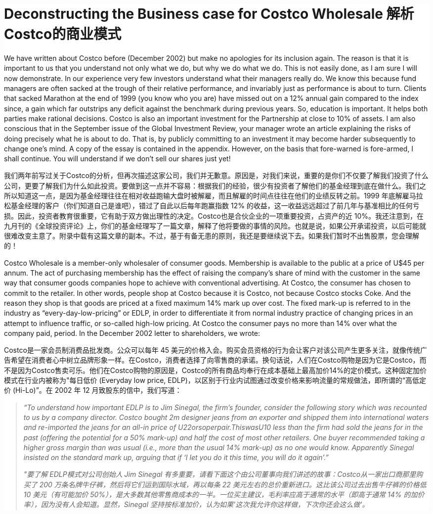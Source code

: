 # Deconstructing the Business case for Costco Wholesale 解析Costco的商业模式

We have written about Costco before (December 2002) but make no apologies for its inclusion again. The reason is that it is important to us that you understand not only what we do, but why we do what we do. This is not easily done, as I am sure I will now demonstrate. In our experience very few investors understand what their managers really do. We know this because fund managers are often sacked at the trough of their relative performance, and invariably just as performance is about to turn. Clients that sacked Marathon at the end of 1999 (you know who you are) have missed out on a 12% annual gain compared to the index since, a gain which far outstrips any deficit against the benchmark during previous years. So, education is important. It helps both parties make rational decisions. Costco is also an important investment for the Partnership at close to 10% of assets. I am also conscious that in the September issue of the Global Investment Review, your manager wrote an article explaining the risks of doing precisely what he is about to do. That is, by publicly committing to an investment it may become harder subsequently to change one’s mind. A copy of the essay is contained in the appendix. However, on the basis that fore-warned is fore-armed, I shall continue. You will understand if we don’t sell our shares just yet!

我们两年前写过关于Costco的分析，但再次描述这家公司，我们并无歉意。原因是，对我们来说，重要的是你们不仅要了解我们投资了什么公司，更要了解我们为什么如此投资。要做到这一点并不容易：根据我们的经验，很少有投资者了解他们的基金经理到底在做什么。我们之所以知道这一点，是因为基金经理往往在相对收益跑输大盘时被解雇，而且解雇的时间点往往在他们的业绩反转之前。1999 年底解雇马拉松基金经理的客户（你们知道自己是谁吧），错过了自此以后每年跑赢指数 12% 的收益，这一收益远远超过了前几年与基准相比的任何亏损。因此，投资者教育很重要，它有助于双方做出理性的决定。Costco也是合伙企业的一项重要投资，占资产的近 10%。我还注意到，在九月刊的《全球投资评论》上，你们的基金经理写了一篇文章，解释了他将要做的事情的风险。也就是说，如果公开承诺投资，以后可能就很难改变主意了。附录中载有这篇文章的副本。不过，基于有备无患的原则，我还是要继续说下去。如果我们暂时不出售股票，您会理解的！

Costco Wholesale is a member-only wholesaler of consumer goods. Membership is available to the public at a price of U$45 per annum. The act of purchasing membership has the effect of raising the company’s share of mind with the customer in the same way that consumer goods companies hope to achieve with conventional advertising. At Costco, the consumer has chosen to commit to the retailer. In other words, people shop at Costco because it is Costco, not because Costco stocks Coke. And the reason they shop is that goods are priced at a fixed maximum 14% mark up over cost. The fixed mark-up is referred to in the industry as “every-day-low-pricing” or EDLP, in order to differentiate it from normal industry practice of changing prices in an attempt to influence traffic, or so-called high-low pricing. At Costco the consumer pays no more than 14% over what the company paid, period. In the December 2002 letter to  shareholders, we wrote:

Costco是一家会员制消费品批发商。公众可以每年 45 美元的价格入会。购买会员资格的行为会让客户对该公司产生更多关注，就像传统广告希望在消费者心中树立品牌形象一样。在Costco，消费者选择了向零售商的承诺。换句话说，人们在Costco购物是因为它是Costco，而不是因为Costco售卖可乐。他们在Costco购物的原因是，Costco的所有商品均奉行在成本基础上最高加价14%的定价模式。这种固定加价模式在行业内被称为"每日低价 (Everyday low price, EDLP)，以区别于行业内试图通过改变价格来影响流量的常规做法，即所谓的“高低定价 (Hi-Lo)”。在 2002 年 12 月致股东的信中，我们写道：

> *“To understand how important EDLP is to Jim Sinegal, the firm’s founder, consider the following story which was recounted to us by a company director. Costco bought 2m designer jeans from an exporter and shipped them into international waters and re-imported the jeans for an all-in price of U$22 or so per pair. This was U$10 less than the firm had sold the jeans for in the past (offering the potential for a 50% mark-up) and half the cost of most other retailers. One buyer recommended taking a higher gross margin than was usual (i.e., more than the usual 14% mark-up) as no one would know. Apparently Sinegal insisted on the standard mark up, arguing that if ‘I let you do it this time, you will do it again’.”*
>
> *"要了解 EDLP模式对公司创始人 Jim Sinegal 有多重要，请看下面这个由公司董事向我们讲述的故事：Costco从一家出口商那里购买了 200 万条名牌牛仔裤，然后将它们运到国际水域，再以每条 22 美元左右的总价重新进口。这比该公司过去出售牛仔裤的价格低 10 美元（有可能加价 50%），是大多数其他零售商成本的一半。一位买主建议，毛利率应高于通常的水平（即高于通常 14% 的加价率），因为没有人会知道。显然，Sinegal 坚持按标准加价，认为如果'这次我允许你这样做，下次你还会这么做'。*
